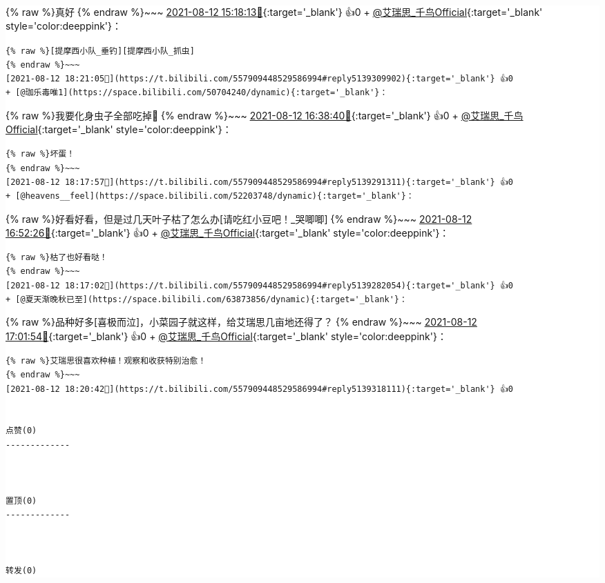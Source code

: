 ~~~
~~~
{% raw %}真好
{% endraw %}~~~
[2021-08-12 15:18:13🔗](https://t.bilibili.com/557909448529586994#reply5137907704){:target='_blank'} 👍0
    + [@艾瑞思_千鸟Official](https://space.bilibili.com/1090010845/dynamic){:target='_blank' style='color:deeppink'}：
~~~
{% raw %}[提摩西小队_垂钓][提摩西小队_抓虫]
{% endraw %}~~~
[2021-08-12 18:21:05🔗](https://t.bilibili.com/557909448529586994#reply5139309902){:target='_blank'} 👍0
+ [@珈乐毒唯1](https://space.bilibili.com/50704240/dynamic){:target='_blank'}：
~~~
{% raw %}我要化身虫子全部吃掉🤤
{% endraw %}~~~
[2021-08-12 16:38:40🔗](https://t.bilibili.com/557909448529586994#reply5138476839){:target='_blank'} 👍0
    + [@艾瑞思_千鸟Official](https://space.bilibili.com/1090010845/dynamic){:target='_blank' style='color:deeppink'}：
~~~
{% raw %}坏蛋！
{% endraw %}~~~
[2021-08-12 18:17:57🔗](https://t.bilibili.com/557909448529586994#reply5139291311){:target='_blank'} 👍0
+ [@heavens__feel](https://space.bilibili.com/52203748/dynamic){:target='_blank'}：
~~~
{% raw %}好看好看，但是过几天叶子枯了怎么办[请吃红小豆吧！_哭唧唧]
{% endraw %}~~~
[2021-08-12 16:52:26🔗](https://t.bilibili.com/557909448529586994#reply5138578938){:target='_blank'} 👍0
    + [@艾瑞思_千鸟Official](https://space.bilibili.com/1090010845/dynamic){:target='_blank' style='color:deeppink'}：
~~~
{% raw %}枯了也好看哒！
{% endraw %}~~~
[2021-08-12 18:17:02🔗](https://t.bilibili.com/557909448529586994#reply5139282054){:target='_blank'} 👍0
+ [@夏天渐晚秋已至](https://space.bilibili.com/63873856/dynamic){:target='_blank'}：
~~~
{% raw %}品种好多[喜极而泣]，小菜园子就这样，给艾瑞思几亩地还得了？
{% endraw %}~~~
[2021-08-12 17:01:54🔗](https://t.bilibili.com/557909448529586994#reply5138660302){:target='_blank'} 👍0
    + [@艾瑞思_千鸟Official](https://space.bilibili.com/1090010845/dynamic){:target='_blank' style='color:deeppink'}：
~~~
{% raw %}艾瑞思很喜欢种植！观察和收获特别治愈！
{% endraw %}~~~
[2021-08-12 18:20:42🔗](https://t.bilibili.com/557909448529586994#reply5139318111){:target='_blank'} 👍0


点赞(0)
-------------



置顶(0)
-------------



转发(0)
~~~